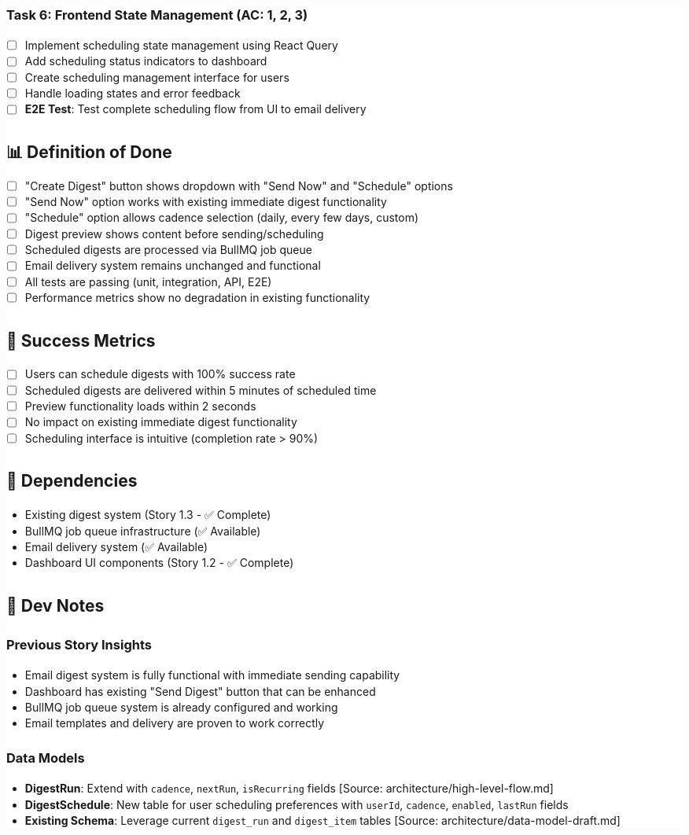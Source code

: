 ### **Task 6: Frontend State Management (AC: 1, 2, 3)**
- [ ] Implement scheduling state management using React Query
- [ ] Add scheduling status indicators to dashboard
- [ ] Create scheduling management interface for users
- [ ] Handle loading states and error feedback
- [ ] **E2E Test**: Test complete scheduling flow from UI to email delivery

## 📊 **Definition of Done**

- [ ] "Create Digest" button shows dropdown with "Send Now" and "Schedule" options
- [ ] "Send Now" option works with existing immediate digest functionality
- [ ] "Schedule" option allows cadence selection (daily, every few days, custom)
- [ ] Digest preview shows content before sending/scheduling
- [ ] Scheduled digests are processed via BullMQ job queue
- [ ] Email delivery system remains unchanged and functional
- [ ] All tests are passing (unit, integration, API, E2E)
- [ ] Performance metrics show no degradation in existing functionality

## 🎯 **Success Metrics**

- [ ] Users can schedule digests with 100% success rate
- [ ] Scheduled digests are delivered within 5 minutes of scheduled time
- [ ] Preview functionality loads within 2 seconds
- [ ] No impact on existing immediate digest functionality
- [ ] Scheduling interface is intuitive (completion rate > 90%)

## 🔗 **Dependencies**

- Existing digest system (Story 1.3 - ✅ Complete)
- BullMQ job queue infrastructure (✅ Available)
- Email delivery system (✅ Available)
- Dashboard UI components (Story 1.2 - ✅ Complete)

## 📝 **Dev Notes**

### Previous Story Insights
- Email digest system is fully functional with immediate sending capability
- Dashboard has existing "Send Digest" button that can be enhanced
- BullMQ job queue system is already configured and working
- Email templates and delivery are proven to work correctly

### Data Models
- **DigestRun**: Extend with `cadence`, `nextRun`, `isRecurring` fields [Source: architecture/high-level-flow.md]
- **DigestSchedule**: New table for user scheduling preferences with `userId`, `cadence`, `enabled`, `lastRun` fields
- **Existing Schema**: Leverage current `digest_run` and `digest_item` tables [Source: architecture/data-model-draft.md]
